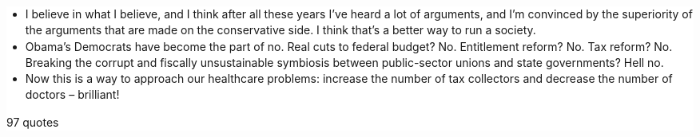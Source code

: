  - I believe in what I believe, and I think after all these years I’ve heard a lot of arguments, and I’m convinced by the superiority of the arguments that are made on the conservative side. I think that’s a better way to run a society.
 - Obama’s Democrats have become the part of no. Real cuts to federal budget? No. Entitlement reform? No. Tax reform? No. Breaking the corrupt and fiscally unsustainable symbiosis between public-sector unions and state governments? Hell no.
 - Now this is a way to approach our healthcare problems: increase the number of tax collectors and decrease the number of doctors – brilliant!

97 quotes
